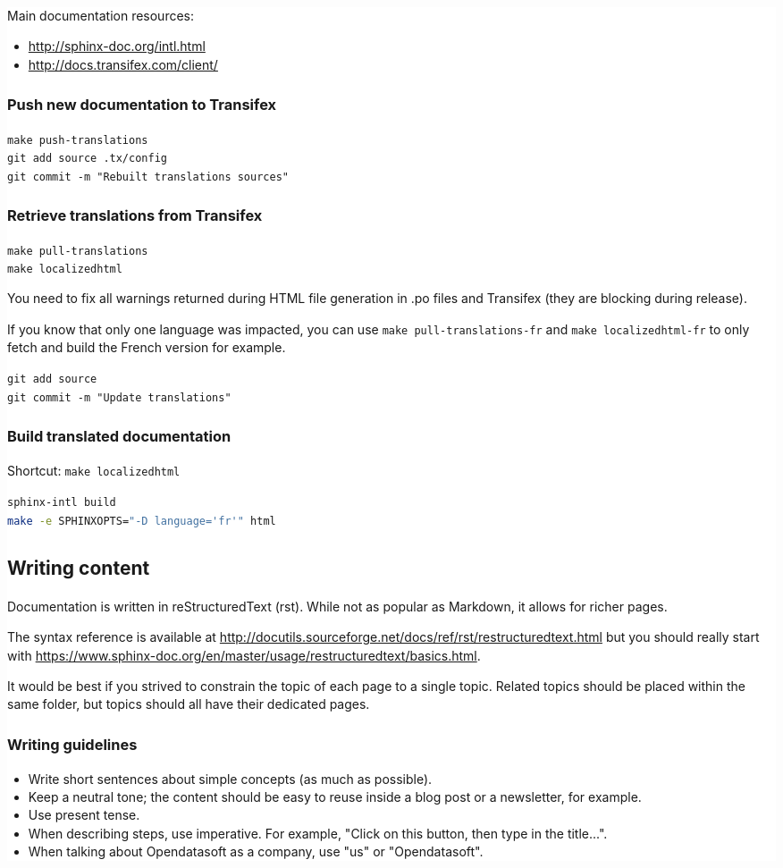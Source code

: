 Main documentation resources:

* http://sphinx-doc.org/intl.html
* http://docs.transifex.com/client/

### Push new documentation to Transifex

```
make push-translations
git add source .tx/config
git commit -m "Rebuilt translations sources"
```


### Retrieve translations from Transifex

```
make pull-translations
make localizedhtml
```
You need to fix all warnings returned during HTML file generation in .po files and Transifex (they are blocking during release).

If you know that only one language was impacted, you can use `make pull-translations-fr` and `make localizedhtml-fr` to only fetch and build the French version for example.
```
git add source
git commit -m "Update translations"
```

### Build translated documentation

Shortcut: `make localizedhtml`

```bash
sphinx-intl build
make -e SPHINXOPTS="-D language='fr'" html
```

## Writing content

Documentation is written in reStructuredText (rst). While not as popular as Markdown, it allows for richer pages.

The syntax reference is available at http://docutils.sourceforge.net/docs/ref/rst/restructuredtext.html but you should really start with https://www.sphinx-doc.org/en/master/usage/restructuredtext/basics.html.

It would be best if you strived to constrain the topic of each page to a single topic. Related topics should be placed within the same folder, but topics should all have their dedicated pages.

### Writing guidelines

- Write short sentences about simple concepts (as much as possible).
- Keep a neutral tone; the content should be easy to reuse inside
a blog post or a newsletter, for example.
- Use present tense.
- When describing steps, use imperative. For example, "Click on this button, then type in the title...".
- When talking about Opendatasoft as a company, use "us" or "Opendatasoft".
